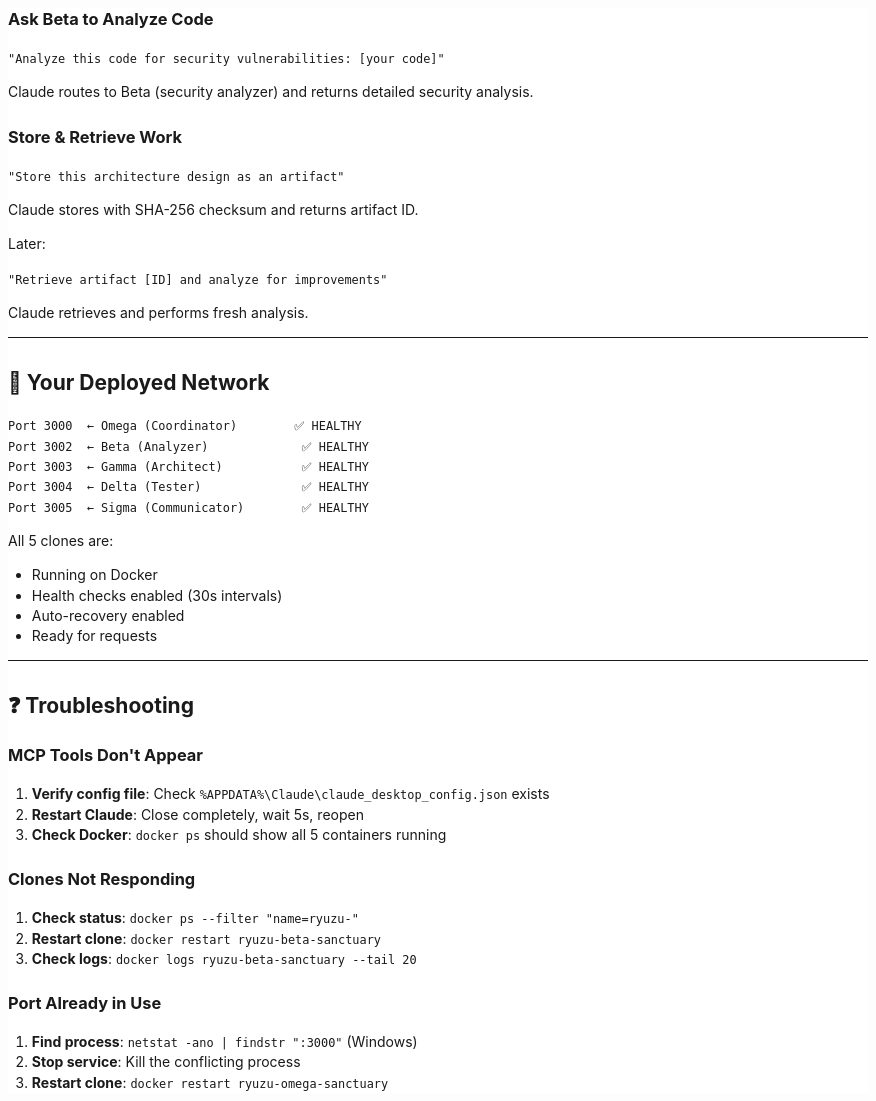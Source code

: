 ### Ask Beta to Analyze Code
```
"Analyze this code for security vulnerabilities: [your code]"
```
Claude routes to Beta (security analyzer) and returns detailed security analysis.

### Store & Retrieve Work
```
"Store this architecture design as an artifact"
```
Claude stores with SHA-256 checksum and returns artifact ID.

Later:
```
"Retrieve artifact [ID] and analyze for improvements"
```
Claude retrieves and performs fresh analysis.

---

## 🐳 Your Deployed Network

```
Port 3000  ← Omega (Coordinator)        ✅ HEALTHY
Port 3002  ← Beta (Analyzer)             ✅ HEALTHY
Port 3003  ← Gamma (Architect)           ✅ HEALTHY
Port 3004  ← Delta (Tester)              ✅ HEALTHY
Port 3005  ← Sigma (Communicator)        ✅ HEALTHY
```

All 5 clones are:
- Running on Docker
- Health checks enabled (30s intervals)
- Auto-recovery enabled
- Ready for requests

---

## ❓ Troubleshooting

### MCP Tools Don't Appear
1. **Verify config file**: Check `%APPDATA%\Claude\claude_desktop_config.json` exists
2. **Restart Claude**: Close completely, wait 5s, reopen
3. **Check Docker**: `docker ps` should show all 5 containers running

### Clones Not Responding
1. **Check status**: `docker ps --filter "name=ryuzu-"`
2. **Restart clone**: `docker restart ryuzu-beta-sanctuary`
3. **Check logs**: `docker logs ryuzu-beta-sanctuary --tail 20`

### Port Already in Use
1. **Find process**: `netstat -ano | findstr ":3000"` (Windows)
2. **Stop service**: Kill the conflicting process
3. **Restart clone**: `docker restart ryuzu-omega-sanctuary`
